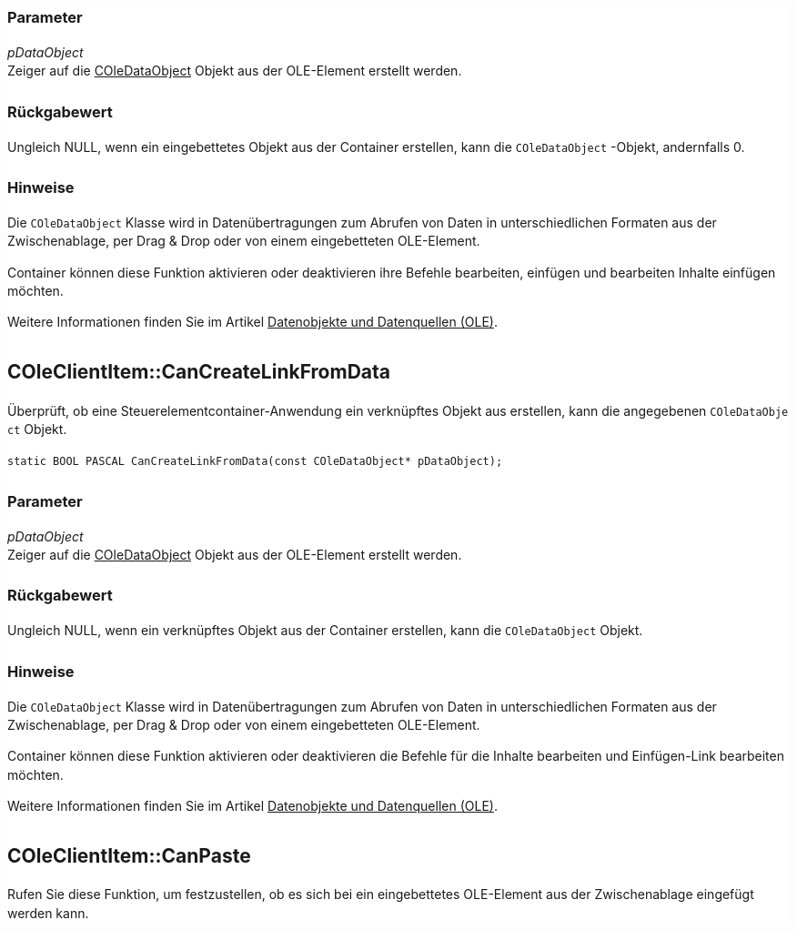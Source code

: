 ### <a name="parameters"></a>Parameter  
 *pDataObject*  
 Zeiger auf die [COleDataObject](../../mfc/reference/coledataobject-class.md) Objekt aus der OLE-Element erstellt werden.  
  
### <a name="return-value"></a>Rückgabewert  
 Ungleich NULL, wenn ein eingebettetes Objekt aus der Container erstellen, kann die `COleDataObject` -Objekt, andernfalls 0.  
  
### <a name="remarks"></a>Hinweise  
 Die `COleDataObject` Klasse wird in Datenübertragungen zum Abrufen von Daten in unterschiedlichen Formaten aus der Zwischenablage, per Drag & Drop oder von einem eingebetteten OLE-Element.  
  
 Container können diese Funktion aktivieren oder deaktivieren ihre Befehle bearbeiten, einfügen und bearbeiten Inhalte einfügen möchten.  
  
 Weitere Informationen finden Sie im Artikel [Datenobjekte und Datenquellen (OLE)](../../mfc/data-objects-and-data-sources-ole.md).  
  
##  <a name="cancreatelinkfromdata"></a>  COleClientItem::CanCreateLinkFromData  
 Überprüft, ob eine Steuerelementcontainer-Anwendung ein verknüpftes Objekt aus erstellen, kann die angegebenen `COleDataObject` Objekt.  
  
```  
static BOOL PASCAL CanCreateLinkFromData(const COleDataObject* pDataObject);
```  
  
### <a name="parameters"></a>Parameter  
 *pDataObject*  
 Zeiger auf die [COleDataObject](../../mfc/reference/coledataobject-class.md) Objekt aus der OLE-Element erstellt werden.  
  
### <a name="return-value"></a>Rückgabewert  
 Ungleich NULL, wenn ein verknüpftes Objekt aus der Container erstellen, kann die `COleDataObject` Objekt.  
  
### <a name="remarks"></a>Hinweise  
 Die `COleDataObject` Klasse wird in Datenübertragungen zum Abrufen von Daten in unterschiedlichen Formaten aus der Zwischenablage, per Drag & Drop oder von einem eingebetteten OLE-Element.  
  
 Container können diese Funktion aktivieren oder deaktivieren die Befehle für die Inhalte bearbeiten und Einfügen-Link bearbeiten möchten.  
  
 Weitere Informationen finden Sie im Artikel [Datenobjekte und Datenquellen (OLE)](../../mfc/data-objects-and-data-sources-ole.md).  
  
##  <a name="canpaste"></a>  COleClientItem::CanPaste  
 Rufen Sie diese Funktion, um festzustellen, ob es sich bei ein eingebettetes OLE-Element aus der Zwischenablage eingefügt werden kann.  
  